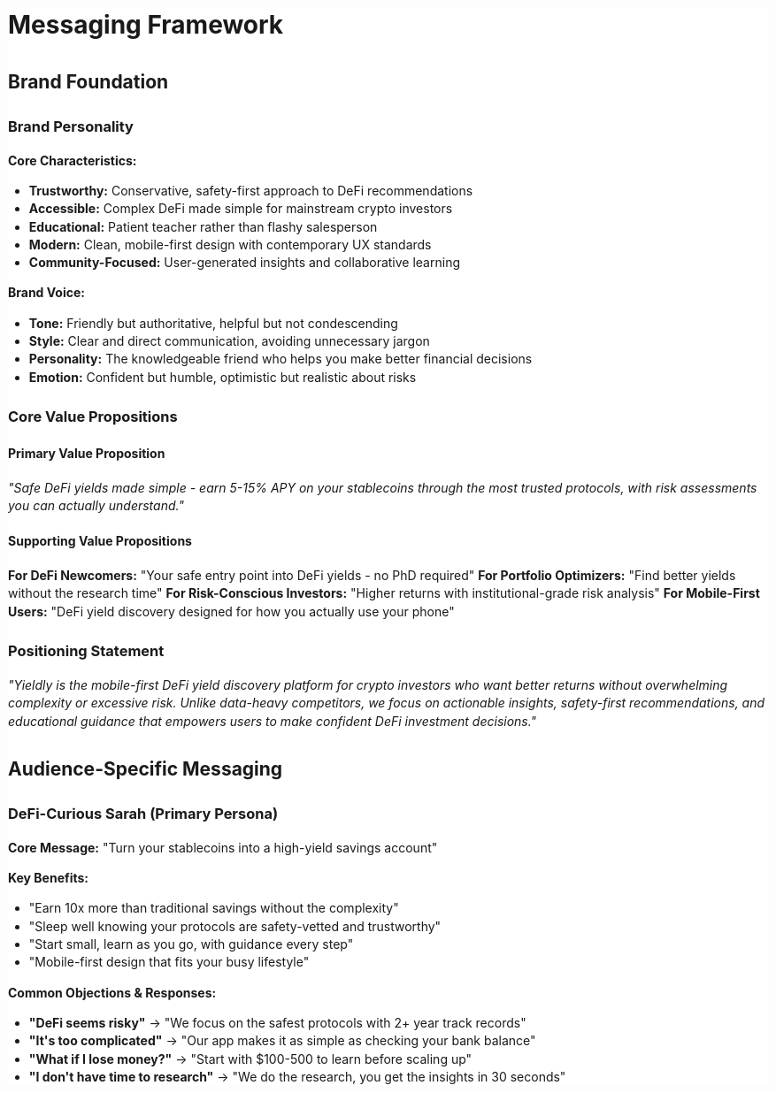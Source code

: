 # Messaging Framework

## Brand Foundation

### Brand Personality
**Core Characteristics:**
- **Trustworthy:** Conservative, safety-first approach to DeFi recommendations
- **Accessible:** Complex DeFi made simple for mainstream crypto investors  
- **Educational:** Patient teacher rather than flashy salesperson
- **Modern:** Clean, mobile-first design with contemporary UX standards
- **Community-Focused:** User-generated insights and collaborative learning

**Brand Voice:**
- **Tone:** Friendly but authoritative, helpful but not condescending
- **Style:** Clear and direct communication, avoiding unnecessary jargon
- **Personality:** The knowledgeable friend who helps you make better financial decisions
- **Emotion:** Confident but humble, optimistic but realistic about risks

### Core Value Propositions

#### Primary Value Proposition
*"Safe DeFi yields made simple - earn 5-15% APY on your stablecoins through the most trusted protocols, with risk assessments you can actually understand."*

#### Supporting Value Propositions
**For DeFi Newcomers:** "Your safe entry point into DeFi yields - no PhD required"
**For Portfolio Optimizers:** "Find better yields without the research time"
**For Risk-Conscious Investors:** "Higher returns with institutional-grade risk analysis"
**For Mobile-First Users:** "DeFi yield discovery designed for how you actually use your phone"

### Positioning Statement
*"Yieldly is the mobile-first DeFi yield discovery platform for crypto investors who want better returns without overwhelming complexity or excessive risk. Unlike data-heavy competitors, we focus on actionable insights, safety-first recommendations, and educational guidance that empowers users to make confident DeFi investment decisions."*

## Audience-Specific Messaging

### DeFi-Curious Sarah (Primary Persona)
**Core Message:** "Turn your stablecoins into a high-yield savings account"

**Key Benefits:**
- "Earn 10x more than traditional savings without the complexity"
- "Sleep well knowing your protocols are safety-vetted and trustworthy"
- "Start small, learn as you go, with guidance every step"
- "Mobile-first design that fits your busy lifestyle"

**Common Objections & Responses:**
- **"DeFi seems risky"** → "We focus on the safest protocols with 2+ year track records"
- **"It's too complicated"** → "Our app makes it as simple as checking your bank balance"
- **"What if I lose money?"** → "Start with $100-500 to learn before scaling up"
- **"I don't have time to research"** → "We do the research, you get the insights in 30 seconds"
